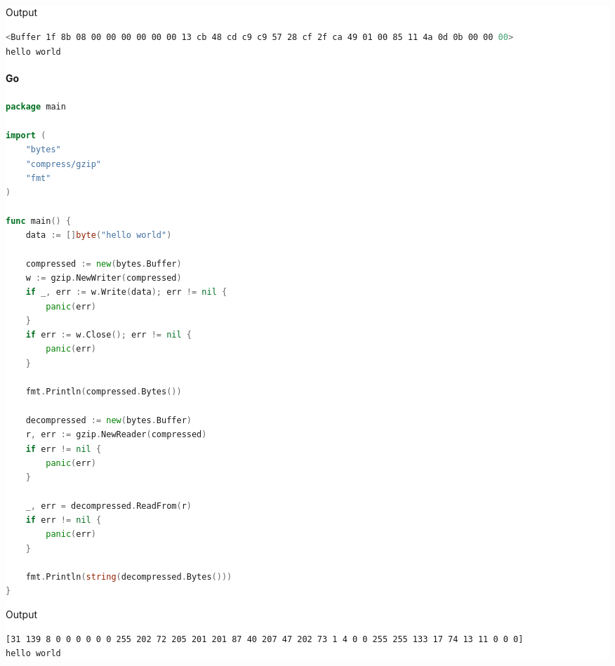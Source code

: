 ```node
```

Output

```bash
<Buffer 1f 8b 08 00 00 00 00 00 00 13 cb 48 cd c9 c9 57 28 cf 2f ca 49 01 00 85 11 4a 0d 0b 00 00 00>
hello world
```

#### Go

```go
package main

import (
	"bytes"
	"compress/gzip"
	"fmt"
)

func main() {
	data := []byte("hello world")

	compressed := new(bytes.Buffer)
	w := gzip.NewWriter(compressed)
	if _, err := w.Write(data); err != nil {
		panic(err)
	}
	if err := w.Close(); err != nil {
		panic(err)
	}

	fmt.Println(compressed.Bytes())

	decompressed := new(bytes.Buffer)
	r, err := gzip.NewReader(compressed)
	if err != nil {
		panic(err)
	}

	_, err = decompressed.ReadFrom(r)
	if err != nil {
		panic(err)
	}

	fmt.Println(string(decompressed.Bytes()))
}
```

Output

```bash
[31 139 8 0 0 0 0 0 0 255 202 72 205 201 201 87 40 207 47 202 73 1 4 0 0 255 255 133 17 74 13 11 0 0 0]
hello world
```
